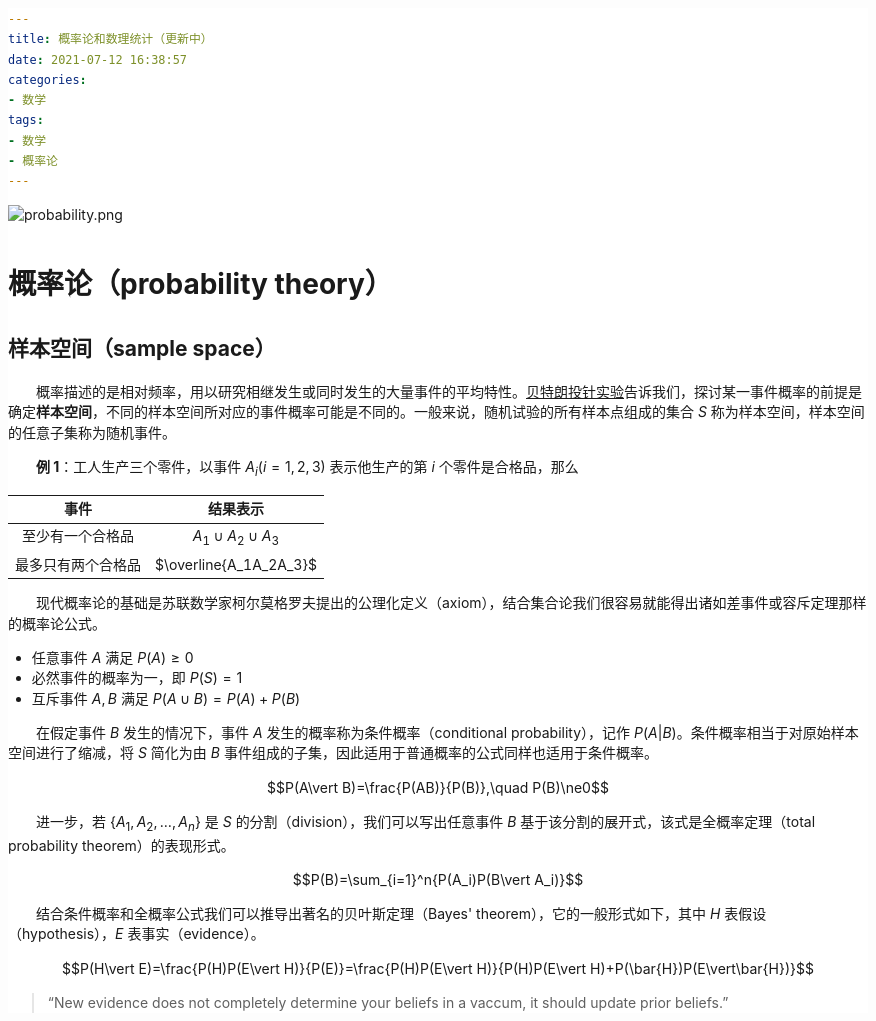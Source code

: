 ```yaml
---
title: 概率论和数理统计（更新中）
date: 2021-07-12 16:38:57
categories: 
- 数学
tags:
- 数学
- 概率论
---
```


![probability.png](https://i.loli.net/2021/08/03/KmBrIktDh8HE7ZC.png)

# 概率论（probability theory）
## 样本空间（sample space）
&emsp;&emsp;概率描述的是相对频率，用以研究相继发生或同时发生的大量事件的平均特性。[贝特朗投针实验](https://baike.baidu.com/item/%E8%B4%9D%E7%89%B9%E6%9C%97%E6%82%96%E8%AE%BA/9241081)告诉我们，探讨某一事件概率的前提是确定**样本空间**，不同的样本空间所对应的事件概率可能是不同的。一般来说，随机试验的所有样本点组成的集合 $S$ 称为样本空间，样本空间的任意子集称为随机事件。

&emsp;&emsp;**例 1**：工人生产三个零件，以事件 $A_i(i=1,2,3)$ 表示他生产的第 $i$ 个零件是合格品，那么

|事件|结果表示
|:-:|:-:
|至少有一个合格品|$A_1\cup A_2\cup A_3$
|最多只有两个合格品|$\overline{A_1A_2A_3}$

&emsp;&emsp;现代概率论的基础是苏联数学家柯尔莫格罗夫提出的公理化定义（axiom），结合集合论我们很容易就能得出诸如差事件或容斥定理那样的概率论公式。
* 任意事件 $A$ 满足 $P(A)\geq0$
* 必然事件的概率为一，即 $P(S)=1$
* 互斥事件 $A,B$ 满足 $P(A\cup B)=P(A)+P(B)$

&emsp;&emsp;在假定事件 $B$ 发生的情况下，事件 $A$ 发生的概率称为条件概率（conditional probability），记作 $P(A\vert B)$。条件概率相当于对原始样本空间进行了缩减，将 $S$ 简化为由 $B$ 事件组成的子集，因此适用于普通概率的公式同样也适用于条件概率。

$$P(A\vert B)=\frac{P(AB)}{P(B)},\quad P(B)\ne0$$

&emsp;&emsp;进一步，若 $\{A_1,A_2,\dots,A_n\}$ 是 $S$ 的分割（division），我们可以写出任意事件 $B$ 基于该分割的展开式，该式是全概率定理（total probability theorem）的表现形式。

$$P(B)=\sum_{i=1}^n{P(A_i)P(B\vert A_i)}$$

&emsp;&emsp;结合条件概率和全概率公式我们可以推导出著名的贝叶斯定理（Bayes' theorem），它的一般形式如下，其中 $H$ 表假设（hypothesis），$E$ 表事实（evidence）。 

$$P(H\vert E)=\frac{P(H)P(E\vert H)}{P(E)}=\frac{P(H)P(E\vert H)}{P(H)P(E\vert H)+P(\bar{H})P(E\vert\bar{H})}$$

> “New evidence does not completely determine your beliefs in a vaccum, it should update prior beliefs.”
